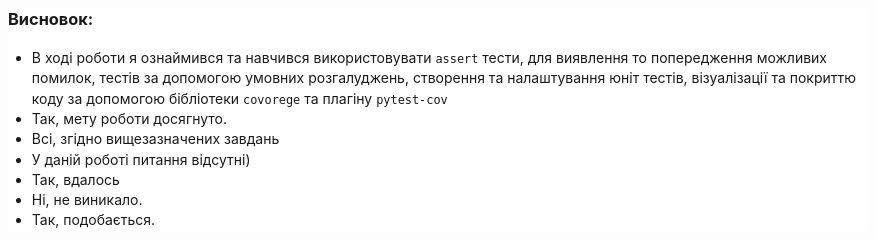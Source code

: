 
### Висновок: 
-  В ході роботи я ознаймився та навчився використовувати `assert` тести, для виявлення то попередження можливих помилок, тестів за допомогою умовних розгалуджень, створення та налаштування юніт тестів, візуалізації та покриттю коду за допомогою бібліотеки `сovorege` та плагіну `pytest-cov`
- Так, мету роботи досягнуто.
- Всі, згідно вищезазначених завдань
- У даній роботі питання відсутні)
- Так, вдалось
- Ні, не виникало.
- Так, подобається.